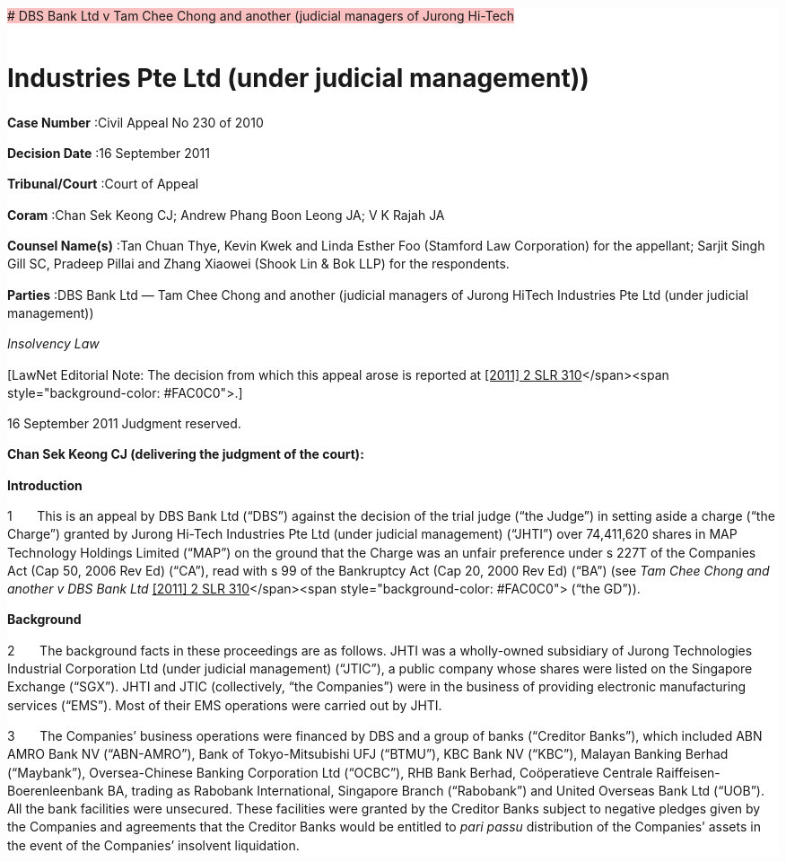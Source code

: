 <span style="background-color: #FAC0C0"># DBS Bank Ltd v Tam Chee Chong and another (judicial managers of Jurong Hi-Tech 

# Industries Pte Ltd (under judicial management)) 



**Case Number** :Civil Appeal No 230 of 2010 

**Decision Date** :16 September 2011 

**Tribunal/Court** :Court of Appeal 

**Coram** :Chan Sek Keong CJ; Andrew Phang Boon Leong JA; V K Rajah JA 

**Counsel Name(s)** :Tan Chuan Thye, Kevin Kwek and Linda Esther Foo (Stamford Law Corporation) for the appellant; Sarjit Singh Gill SC, Pradeep Pillai and Zhang Xiaowei (Shook Lin & Bok LLP) for the respondents. 

**Parties** :DBS Bank Ltd — Tam Chee Chong and another (judicial managers of Jurong HiTech Industries Pte Ltd (under judicial management)) 

_Insolvency Law_ 

[LawNet Editorial Note: The decision from which this appeal arose is reported at [[2011] 2 SLR 310]("https://www.open.gov.sg")</span><span style="background-color: #FAC0C0">.] 

16 September 2011 Judgment reserved. 

**Chan Sek Keong CJ (delivering the judgment of the court):** 

**Introduction** 

1       This is an appeal by DBS Bank Ltd (“DBS”) against the decision of the trial judge (“the Judge”) in setting aside a charge (“the Charge”) granted by Jurong Hi-Tech Industries Pte Ltd (under judicial management) (“JHTI”) over 74,411,620 shares in MAP Technology Holdings Limited (“MAP”) on the ground that the Charge was an unfair preference under s 227T of the Companies Act (Cap 50, 2006 Rev Ed) (“CA”), read with s 99 of the Bankruptcy Act (Cap 20, 2000 Rev Ed) (“BA”) (see _Tam Chee Chong and another v DBS Bank Ltd_ [[2011] 2 SLR 310]("https://www.open.gov.sg")</span><span style="background-color: #FAC0C0"> (“the GD”)). 

**Background** 

2       The background facts in these proceedings are as follows. JHTI was a wholly-owned subsidiary of Jurong Technologies Industrial Corporation Ltd (under judicial management) (“JTIC”), a public company whose shares were listed on the Singapore Exchange (“SGX”). JHTI and JTIC (collectively, “the Companies”) were in the business of providing electronic manufacturing services (“EMS”). Most of their EMS operations were carried out by JHTI. 

3       The Companies’ business operations were financed by DBS and a group of banks (“Creditor Banks”), which included ABN AMRO Bank NV (“ABN-AMRO”), Bank of Tokyo-Mitsubishi UFJ (“BTMU”), KBC Bank NV (“KBC”), Malayan Banking Berhad (“Maybank”), Oversea-Chinese Banking Corporation Ltd (“OCBC”), RHB Bank Berhad, Coöperatieve Centrale Raiffeisen-Boerenleenbank BA, trading as Rabobank International, Singapore Branch (“Rabobank”) and United Overseas Bank Ltd (“UOB”). All the bank facilities were unsecured. These facilities were granted by the Creditor Banks subject to negative pledges given by the Companies and agreements that the Creditor Banks would be entitled to _pari passu_ distribution of the Companies’ assets in the event of the Companies’ insolvent liquidation. 
